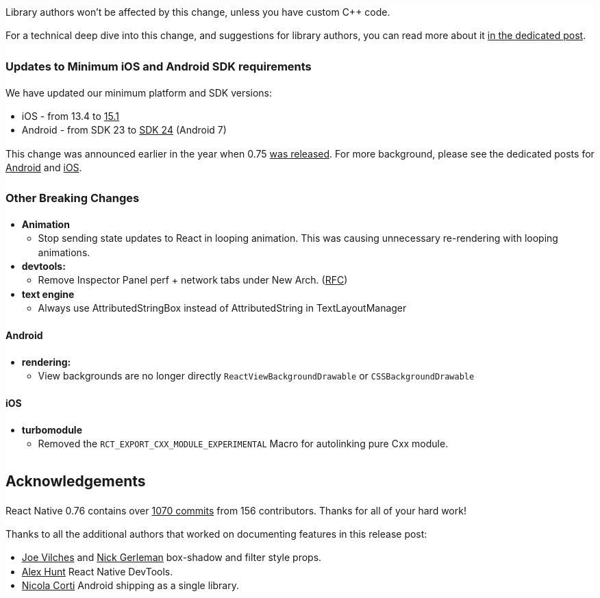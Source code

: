 Library authors won’t be affected by this change, unless you have custom C++ code.

For a technical deep dive into this change, and suggestions for library authors, you can read more about it [in the dedicated post](https://github.com/react-native-community/discussions-and-proposals/discussions/816).

### Updates to Minimum iOS and Android SDK requirements[​](#updates-to-minimum-ios-and-android-sdk-requirements "Direct link to Updates to Minimum iOS and Android SDK requirements")

We have updated our minimum platform and SDK versions:

* iOS - from 13.4 to [15.1](https://support.apple.com/en-gb/108051#151)
* Android - from SDK 23 to [SDK 24](https://developer.android.com/tools/releases/platforms#7.0) (Android 7)

This change was announced earlier in the year when 0.75 [was released](/blog/2024/08/12/release-0.75#last-version-supporting-minsdk-23-and-miniosversion-134). For more background, please see the dedicated posts for [Android](https://github.com/react-native-community/discussions-and-proposals/discussions/802) and [iOS](https://github.com/react-native-community/discussions-and-proposals/discussions/812).

### Other Breaking Changes[​](#other-breaking-changes "Direct link to Other Breaking Changes")

* **Animation**
  + Stop sending state updates to React in looping animation. This was causing unnecessary re-rendering with looping animations.
* **devtools:**
  + Remove Inspector Panel perf + network tabs under New Arch. ([RFC](https://github.com/react-native-community/discussions-and-proposals/blob/main/proposals/0777-remove-legacy-element-inspector-features.md))
* **text engine**
  + Always use AttributedStringBox instead of AttributedString in TextLayoutManager

#### Android[​](#android "Direct link to Android")

* **rendering:**
  + View backgrounds are no longer directly `ReactViewBackgroundDrawable` or `CSSBackgroundDrawable`

#### iOS[​](#ios "Direct link to iOS")

* **turbomodule**
  + Removed the `RCT_EXPORT_CXX_MODULE_EXPERIMENTAL` Macro for autolinking pure Cxx module.

Acknowledgements[​](#acknowledgements "Direct link to Acknowledgements")
------------------------------------------------------------------------

React Native 0.76 contains over [1070 commits](https://github.com/facebook/react-native/compare/v0.75.4...v0.76.0) from 156 contributors. Thanks for all of your hard work!

Thanks to all the additional authors that worked on documenting features in this release post:

* [Joe Vilches](https://github.com/joevilches) and [Nick Gerleman](https://github.com/NickGerleman) box-shadow and filter style props.
* [Alex Hunt](https://github.com/huntie) React Native DevTools.
* [Nicola Corti](https://github.com/cortinico) Android shipping as a single library.
